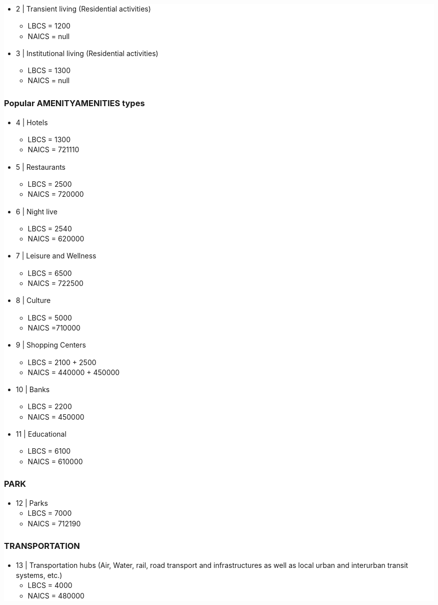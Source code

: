 - 2 | Transient living (Residential activities)

  - LBCS = 1200
  - NAICS = null

- 3 | Institutional living (Residential activities)
  - LBCS = 1300
  - NAICS = null

### Popular AMENITYAMENITIES types

- 4 | Hotels

  - LBCS = 1300
  - NAICS = 721110

- 5 | Restaurants

  - LBCS = 2500
  - NAICS = 720000

- 6 | Night live

  - LBCS = 2540
  - NAICS = 620000

- 7 | Leisure and Wellness

  - LBCS = 6500
  - NAICS = 722500

- 8 | Culture

  - LBCS = 5000
  - NAICS =710000

- 9 | Shopping Centers

  - LBCS = 2100 + 2500
  - NAICS = 440000 + 450000

- 10 | Banks

  - LBCS = 2200
  - NAICS = 450000

- 11 | Educational
  - LBCS = 6100
  - NAICS = 610000

### PARK

- 12 | Parks
  - LBCS = 7000
  - NAICS = 712190

### TRANSPORTATION

- 13 | Transportation hubs (Air, Water, rail, road transport and infrastructures as well as local urban and interurban transit systems, etc.)
  - LBCS = 4000
  - NAICS = 480000

